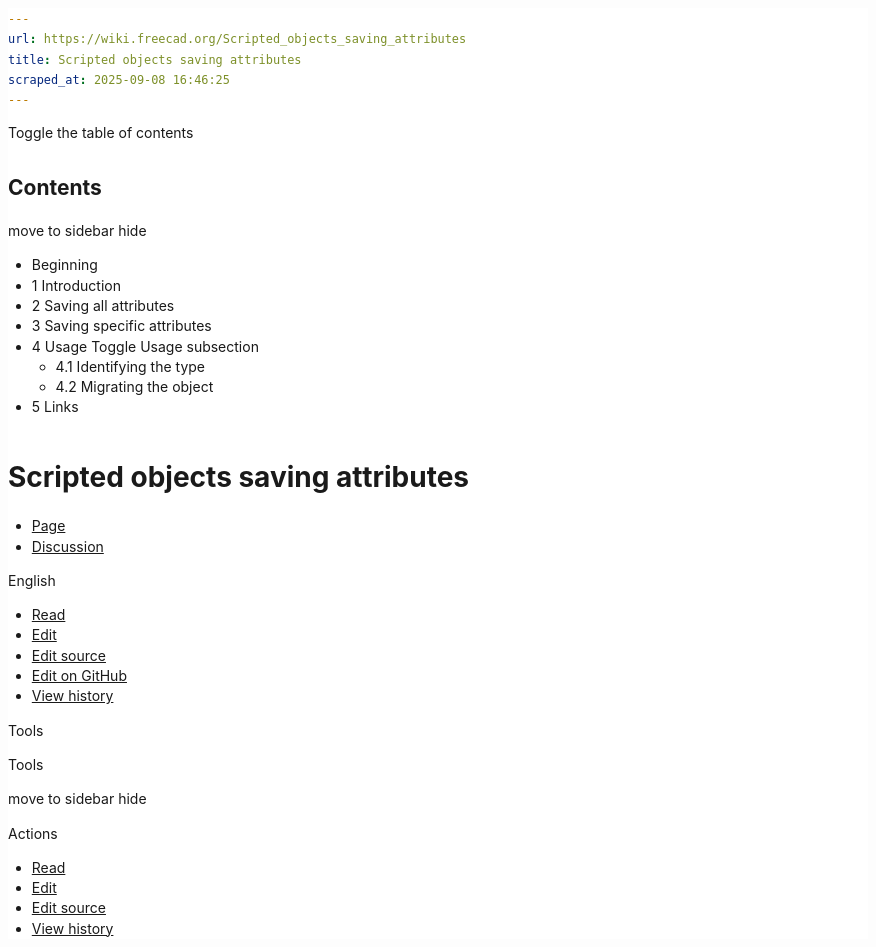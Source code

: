 ```yaml
---
url: https://wiki.freecad.org/Scripted_objects_saving_attributes
title: Scripted objects saving attributes
scraped_at: 2025-09-08 16:46:25
---
```


Toggle the table of contents

## Contents

move to sidebar hide

  * Beginning
  * 1 Introduction
  * 2 Saving all attributes
  * 3 Saving specific attributes
  * 4 Usage Toggle Usage subsection
    * 4.1 Identifying the type
    * 4.2 Migrating the object
  * 5 Links

# Scripted objects saving attributes

  * [Page](/Scripted_objects_saving_attributes "View the content page \[ctrl-option-c\]")
  * [Discussion](/index.php?title=Talk:Scripted_objects_saving_attributes&action=edit&redlink=1 "Discussion about the content page \(page does not exist\) \[ctrl-option-t\]")

English

  * [Read](/Scripted_objects_saving_attributes)
  * [Edit](/index.php?title=Scripted_objects_saving_attributes&veaction=edit "Edit this page \[ctrl-option-v\]")
  * [Edit source](/index.php?title=Scripted_objects_saving_attributes&action=edit "Edit the source code of this page \[ctrl-option-e\]")
  * [Edit on GitHub](https://github.com/Reqrefusion/FreeCAD-Documentation-Project/blob/main/wiki/Scripted_objects_saving_attributes.wikitext "Edit this page on GitHub")
  * [View history](/index.php?title=Scripted_objects_saving_attributes&action=history "Past revisions of this page \[ctrl-option-h\]")

Tools

Tools

move to sidebar hide

Actions

  * [Read](/Scripted_objects_saving_attributes)
  * [Edit](/index.php?title=Scripted_objects_saving_attributes&veaction=edit "Edit this page \[ctrl-option-v\]")
  * [Edit source](/index.php?title=Scripted_objects_saving_attributes&action=edit "Edit the source code of this page \[ctrl-option-e\]")
  * [View history](/index.php?title=Scripted_objects_saving_attributes&action=history)

